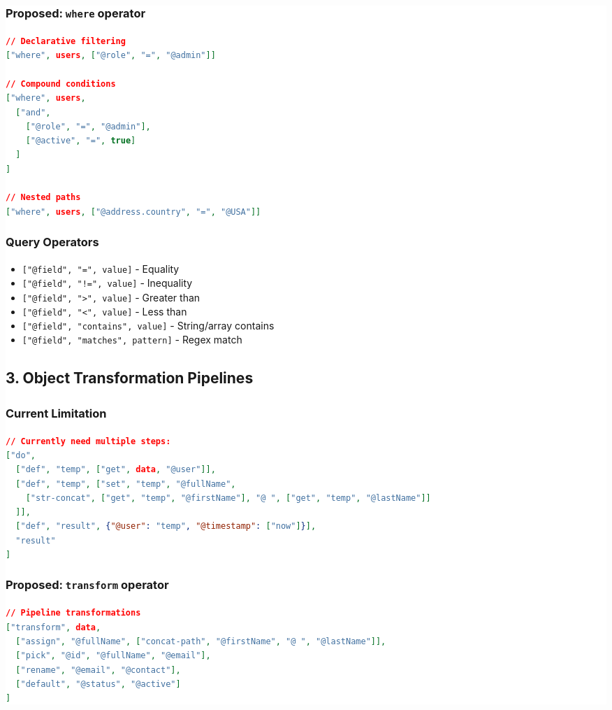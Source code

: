 ### Proposed: `where` operator
```json
// Declarative filtering
["where", users, ["@role", "=", "@admin"]]

// Compound conditions
["where", users, 
  ["and",
    ["@role", "=", "@admin"],
    ["@active", "=", true]
  ]
]

// Nested paths
["where", users, ["@address.country", "=", "@USA"]]
```

### Query Operators
- `["@field", "=", value]` - Equality
- `["@field", "!=", value]` - Inequality  
- `["@field", ">", value]` - Greater than
- `["@field", "<", value]` - Less than
- `["@field", "contains", value]` - String/array contains
- `["@field", "matches", pattern]` - Regex match

## 3. Object Transformation Pipelines

### Current Limitation
```json
// Currently need multiple steps:
["do",
  ["def", "temp", ["get", data, "@user"]],
  ["def", "temp", ["set", "temp", "@fullName", 
    ["str-concat", ["get", "temp", "@firstName"], "@ ", ["get", "temp", "@lastName"]]
  ]],
  ["def", "result", {"@user": "temp", "@timestamp": ["now"]}],
  "result"
]
```

### Proposed: `transform` operator
```json
// Pipeline transformations
["transform", data,
  ["assign", "@fullName", ["concat-path", "@firstName", "@ ", "@lastName"]],
  ["pick", "@id", "@fullName", "@email"],
  ["rename", "@email", "@contact"],
  ["default", "@status", "@active"]
]
```
